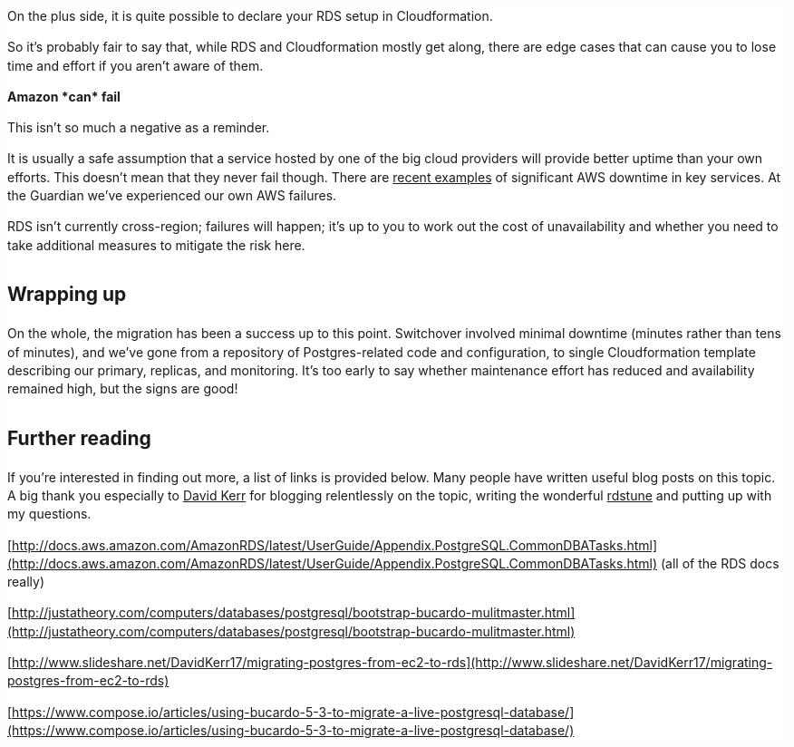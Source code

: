 On the plus side, it is quite possible to declare your RDS setup in Cloudformation.

So it’s probably fair to say that, while RDS and Cloudformation mostly get along, there are edge cases that can cause you to lose time and effort if you aren’t aware of them.

**Amazon \*can\* fail**

This isn’t so much a negative as a reminder.

It is usually a safe assumption that a service hosted by one of the big cloud providers will provide better uptime than your own efforts. This doesn’t mean that they never fail though. There are [recent examples](https://aws.amazon.com/message/5467D2/) of significant AWS downtime in key services. At the Guardian we’ve experienced our own AWS failures.

RDS isn’t currently cross-region; failures will happen; it’s up to you to work out the cost of unavailability and whether you need to take additional measures to mitigate the risk here.

Wrapping up
-----------

On the whole, the migration has been a success up to this point. Switchover involved minimal downtime (minutes rather than tens of minutes), and we’ve gone from a repository of Postgres-related code and configuration, to single Cloudformation template describing our primary, replicas, and monitoring. It’s too early to say whether maintenance effort has reduced and availability remained high, but the signs are good!

Further reading
---------------

If you’re interested in finding out more, a list of links is provided below. Many people have written useful blog posts on this topic. A big thank you especially to [David Kerr](http://www.davidmkerr.com/) for blogging relentlessly on the topic, writing the wonderful [rdstune](https://bitbucket.org/davidkerr/rdstune) and putting up with my questions.

[http://docs.aws.amazon.com/AmazonRDS/latest/UserGuide/Appendix.PostgreSQL.CommonDBATasks.html](http://docs.aws.amazon.com/AmazonRDS/latest/UserGuide/Appendix.PostgreSQL.CommonDBATasks.html) (all of the RDS docs really)

[http://justatheory.com/computers/databases/postgresql/bootstrap-bucardo-mulitmaster.html](http://justatheory.com/computers/databases/postgresql/bootstrap-bucardo-mulitmaster.html)

[http://www.slideshare.net/DavidKerr17/migrating-postgres-from-ec2-to-rds](http://www.slideshare.net/DavidKerr17/migrating-postgres-from-ec2-to-rds)

[https://www.compose.io/articles/using-bucardo-5-3-to-migrate-a-live-postgresql-database/](https://www.compose.io/articles/using-bucardo-5-3-to-migrate-a-live-postgresql-database/)
